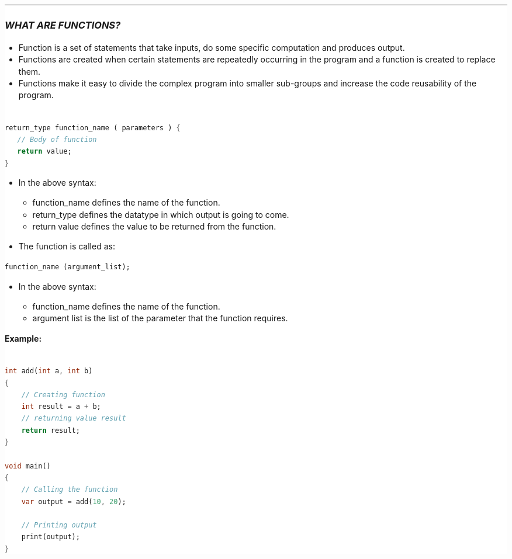 ___

### _**WHAT ARE FUNCTIONS?**_

- Function is a set of statements that take inputs, do some specific computation and produces output.
-  Functions are created when certain statements are repeatedly occurring in the program and a function is created to replace them. 
- Functions make it easy to divide the complex program into smaller sub-groups and increase the code reusability of the program.

```dart

return_type function_name ( parameters ) {
   // Body of function
   return value;
}
```
- In the above syntax: 

  - function_name defines the name of the function.
  -  return_type defines the datatype in which output     is going to come.
  -  return value defines the value to be returned from the function.

- The function is called as: 
```dart
function_name (argument_list);
```

- In the above syntax: 

     - function_name defines the name of the function.
     - argument list is the list of the parameter that the function requires.

**Example:**

```dart

int add(int a, int b)
{
	// Creating function
	int result = a + b;
	// returning value result
	return result;
}

void main()
{
	// Calling the function
	var output = add(10, 20);

	// Printing output
	print(output);
}
```

